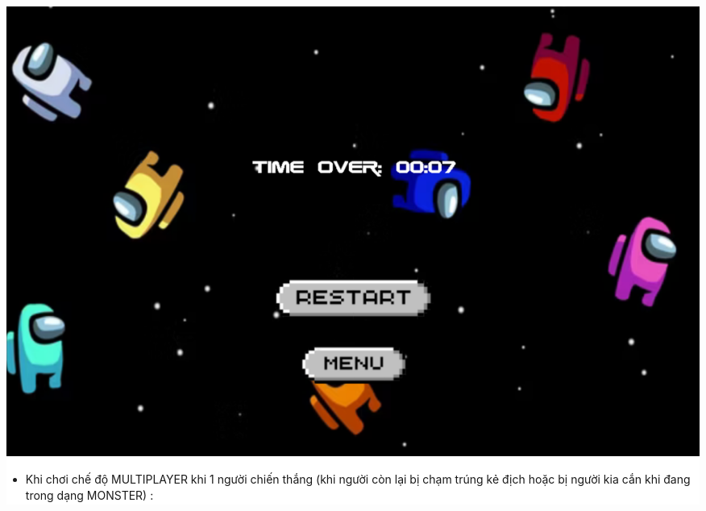 ![image](Sources/review/gameover1review.png)

</div>

- Khi chơi chế độ MULTIPLAYER khi 1 người chiến thắng (khi người còn lại bị chạm trúng kẻ địch hoặc bị người kia cắn khi đang trong dạng MONSTER) : 
<div style="text-align: center;">

